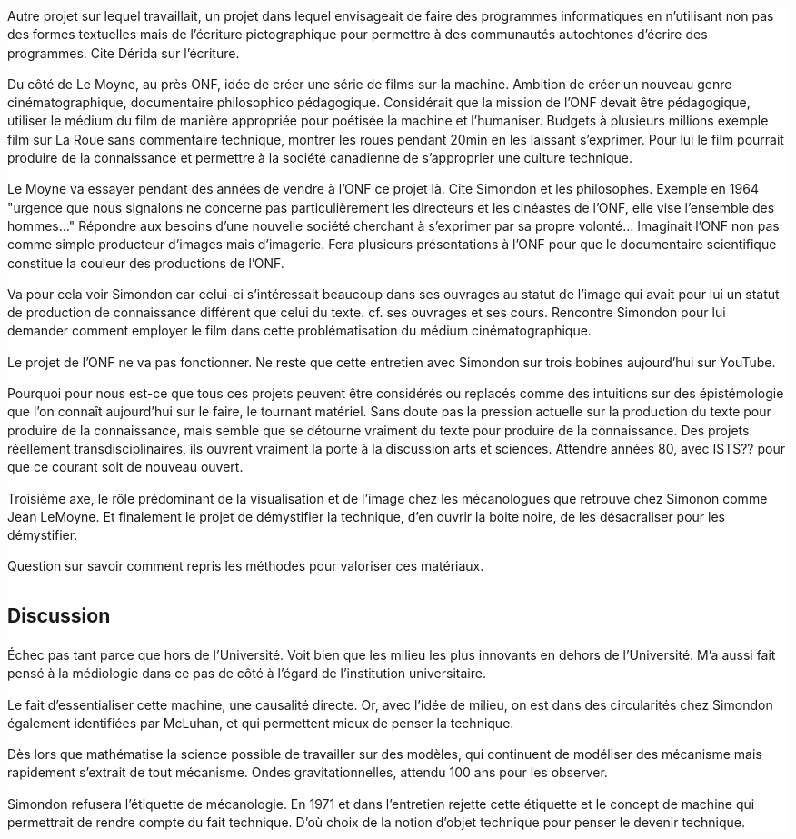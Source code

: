 Autre projet sur lequel travaillait, un projet dans lequel envisageait de faire des programmes informatiques en n’utilisant non pas des formes textuelles mais de l’écriture pictographique pour permettre à des communautés autochtones d’écrire des programmes. Cite Dérida sur l’écriture.

Du côté de Le Moyne, au près ONF, idée de créer une série de films sur la machine. Ambition de créer un nouveau genre cinématographique, documentaire philosophico pédagogique. Considérait que la mission de l’ONF devait être pédagogique, utiliser le médium du film de manière appropriée pour poétisée la machine et l’humaniser. Budgets à plusieurs millions exemple film sur La Roue sans commentaire technique, montrer les roues pendant 20min en les laissant s’exprimer. Pour lui le film pourrait produire de la connaissance et permettre à la société canadienne de s’approprier une culture technique.

Le Moyne va essayer pendant des années de vendre à l’ONF ce projet là. Cite Simondon et les philosophes. Exemple en 1964 "urgence que nous signalons ne concerne pas particulièrement les directeurs et les cinéastes de l’ONF, elle vise l’ensemble des hommes…" Répondre aux besoins d’une nouvelle société cherchant à s’exprimer par sa propre volonté… Imaginait l’ONF non pas comme simple producteur d’images mais d’imagerie. Fera plusieurs présentations à l’ONF pour que le documentaire scientifique constitue la couleur des productions de l’ONF. 

Va pour cela voir Simondon car celui-ci s’intéressait beaucoup dans ses ouvrages au statut de l’image qui avait pour lui un statut de production de connaissance différent que celui du texte. cf. ses ouvrages et ses cours. Rencontre Simondon pour lui demander comment employer le film dans cette problématisation du médium cinématographique.

Le projet de l’ONF ne va pas fonctionner. Ne reste que cette entretien avec Simondon sur trois bobines aujourd’hui sur YouTube.

Pourquoi pour nous est-ce que tous ces projets peuvent être considérés ou replacés comme des intuitions sur des épistémologie que l’on connaît aujourd’hui sur le faire, le tournant matériel. Sans doute pas la pression actuelle sur la production du texte pour produire de la connaissance, mais semble que se détourne vraiment du texte pour produire de la connaissance. Des projets réellement transdisciplinaires, ils ouvrent vraiment la porte à la discussion arts et sciences. Attendre années 80, avec ISTS?? pour que ce courant soit de nouveau ouvert.

Troisième axe, le rôle prédominant de la visualisation et de l’image chez les mécanologues que retrouve chez Simonon comme Jean LeMoyne. Et finalement le projet de démystifier la technique, d’en ouvrir la boite noire, de les désacraliser pour les démystifier.

Question sur savoir comment repris les méthodes pour valoriser ces matériaux.

## Discussion

Échec pas tant parce que hors de l’Université. Voit bien que les milieu les plus innovants en dehors de l’Université. M’a aussi fait pensé à la médiologie dans ce pas de côté à l’égard de l’institution universitaire. 

Le fait d’essentialiser cette machine, une causalité directe. Or, avec l’idée de milieu, on est dans des circularités chez Simondon également identifiées par McLuhan, et qui permettent mieux de penser la technique.

Dès lors que mathématise la science possible de travailler sur des modèles, qui continuent de modéliser des mécanisme mais rapidement s’extrait de tout mécanisme. Ondes gravitationnelles, attendu 100 ans pour les observer.

Simondon refusera l’étiquette de mécanologie. En 1971 et dans l’entretien rejette cette étiquette et le concept de machine qui permettrait de rendre compte du fait technique. D’où choix de la notion d’objet technique pour penser le devenir technique.
